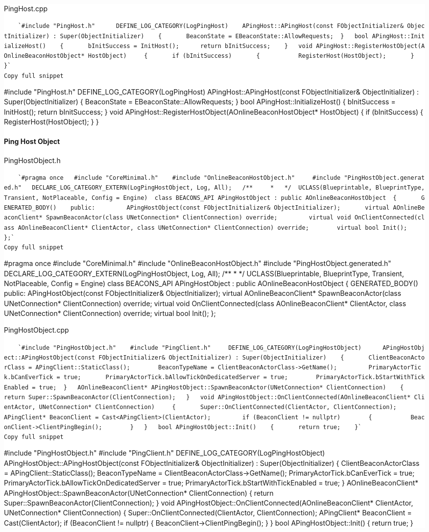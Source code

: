 PingHost.cpp

```
	`#include "PingHost.h"  	DEFINE_LOG_CATEGORY(LogPingHost)  	APingHost::APingHost(const FObjectInitializer& ObjectInitializer) : Super(ObjectInitializer) 	{ 		BeaconState = EBeaconState::AllowRequests; 	}  	bool APingHost::InitializeHost() 	{ 		bInitSuccess = InitHost(); 		return bInitSuccess; 	}  	void APingHost::RegisterHostObject(AOnlineBeaconHostObject* HostObject) 	{ 		if (bInitSuccess) 		{ 			RegisterHost(HostObject); 		} 	}`
Copy full snippet
```
#include "PingHost.h" DEFINE\_LOG\_CATEGORY(LogPingHost) APingHost::APingHost(const FObjectInitializer& ObjectInitializer) : Super(ObjectInitializer) { BeaconState = EBeaconState::AllowRequests; } bool APingHost::InitializeHost() { bInitSuccess = InitHost(); return bInitSuccess; } void APingHost::RegisterHostObject(AOnlineBeaconHostObject\* HostObject) { if (bInitSuccess) { RegisterHost(HostObject); } }

#### Ping Host Object

PingHostObject.h

```
	`#pragma once  	#include "CoreMinimal.h" 	#include "OnlineBeaconHostObject.h" 	#include "PingHostObject.generated.h"  	DECLARE_LOG_CATEGORY_EXTERN(LogPingHostObject, Log, All);  	/** 	*  	*/ 	UCLASS(Blueprintable, BlueprintType, Transient, NotPlaceable, Config = Engine) 	class BEACONS_API APingHostObject : public AOnlineBeaconHostObject 	{ 		GENERATED_BODY()  	public: 		APingHostObject(const FObjectInitializer& ObjectInitializer);  		virtual AOnlineBeaconClient* SpawnBeaconActor(class UNetConnection* ClientConnection) override;  		virtual void OnClientConnected(class AOnlineBeaconClient* ClientActor, class UNetConnection* ClientConnection) override;  		virtual bool Init(); 	};`
Copy full snippet
```
#pragma once #include "CoreMinimal.h" #include "OnlineBeaconHostObject.h" #include "PingHostObject.generated.h" DECLARE\_LOG\_CATEGORY\_EXTERN(LogPingHostObject, Log, All); /\*\* \* \*/ UCLASS(Blueprintable, BlueprintType, Transient, NotPlaceable, Config = Engine) class BEACONS\_API APingHostObject : public AOnlineBeaconHostObject { GENERATED\_BODY() public: APingHostObject(const FObjectInitializer& ObjectInitializer); virtual AOnlineBeaconClient\* SpawnBeaconActor(class UNetConnection\* ClientConnection) override; virtual void OnClientConnected(class AOnlineBeaconClient\* ClientActor, class UNetConnection\* ClientConnection) override; virtual bool Init(); };

PingHostObject.cpp

```
	`#include "PingHostObject.h" 	#include "PingClient.h"  	DEFINE_LOG_CATEGORY(LogPingHostObject)  	APingHostObject::APingHostObject(const FObjectInitializer& ObjectInitializer) : Super(ObjectInitializer) 	{ 		ClientBeaconActorClass = APingClient::StaticClass(); 		BeaconTypeName = ClientBeaconActorClass->GetName();  		PrimaryActorTick.bCanEverTick = true; 		PrimaryActorTick.bAllowTickOnDedicatedServer = true; 		PrimaryActorTick.bStartWithTickEnabled = true; 	}  	AOnlineBeaconClient* APingHostObject::SpawnBeaconActor(UNetConnection* ClientConnection) 	{ 		return Super::SpawnBeaconActor(ClientConnection); 	}  	void APingHostObject::OnClientConnected(AOnlineBeaconClient* ClientActor, UNetConnection* ClientConnection) 	{ 		Super::OnClientConnected(ClientActor, ClientConnection); 		APingClient* BeaconClient = Cast<APingClient>(ClientActor); 		if (BeaconClient != nullptr) 		{ 			BeaconClient->ClientPingBegin(); 		} 	}  	bool APingHostObject::Init() 	{ 		return true; 	}`
Copy full snippet
```
#include "PingHostObject.h" #include "PingClient.h" DEFINE\_LOG\_CATEGORY(LogPingHostObject) APingHostObject::APingHostObject(const FObjectInitializer& ObjectInitializer) : Super(ObjectInitializer) { ClientBeaconActorClass = APingClient::StaticClass(); BeaconTypeName = ClientBeaconActorClass->GetName(); PrimaryActorTick.bCanEverTick = true; PrimaryActorTick.bAllowTickOnDedicatedServer = true; PrimaryActorTick.bStartWithTickEnabled = true; } AOnlineBeaconClient\* APingHostObject::SpawnBeaconActor(UNetConnection\* ClientConnection) { return Super::SpawnBeaconActor(ClientConnection); } void APingHostObject::OnClientConnected(AOnlineBeaconClient\* ClientActor, UNetConnection\* ClientConnection) { Super::OnClientConnected(ClientActor, ClientConnection); APingClient\* BeaconClient = Cast<APingClient>(ClientActor); if (BeaconClient != nullptr) { BeaconClient->ClientPingBegin(); } } bool APingHostObject::Init() { return true; }
